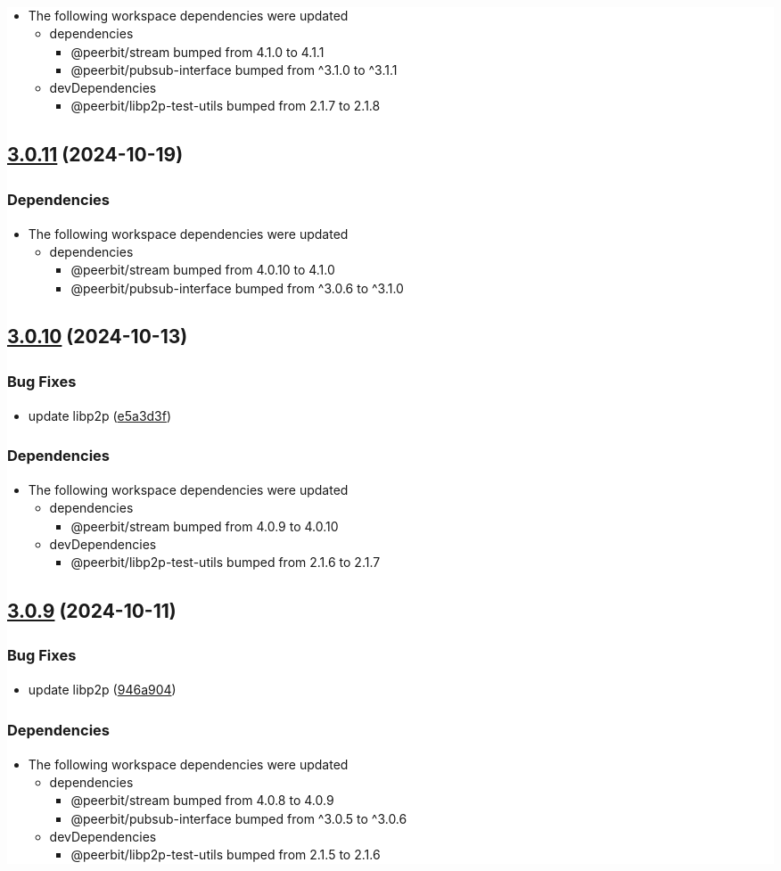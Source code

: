 * The following workspace dependencies were updated
  * dependencies
    * @peerbit/stream bumped from 4.1.0 to 4.1.1
    * @peerbit/pubsub-interface bumped from ^3.1.0 to ^3.1.1
  * devDependencies
    * @peerbit/libp2p-test-utils bumped from 2.1.7 to 2.1.8

## [3.0.11](https://github.com/dao-xyz/peerbit/compare/pubsub-v3.0.10...pubsub-v3.0.11) (2024-10-19)


### Dependencies

* The following workspace dependencies were updated
  * dependencies
    * @peerbit/stream bumped from 4.0.10 to 4.1.0
    * @peerbit/pubsub-interface bumped from ^3.0.6 to ^3.1.0

## [3.0.10](https://github.com/dao-xyz/peerbit/compare/pubsub-v3.0.9...pubsub-v3.0.10) (2024-10-13)


### Bug Fixes

* update libp2p ([e5a3d3f](https://github.com/dao-xyz/peerbit/commit/e5a3d3f138e3ede880e4691a0ebb977e12d8fe98))


### Dependencies

* The following workspace dependencies were updated
  * dependencies
    * @peerbit/stream bumped from 4.0.9 to 4.0.10
  * devDependencies
    * @peerbit/libp2p-test-utils bumped from 2.1.6 to 2.1.7

## [3.0.9](https://github.com/dao-xyz/peerbit/compare/pubsub-v3.0.8...pubsub-v3.0.9) (2024-10-11)


### Bug Fixes

* update libp2p ([946a904](https://github.com/dao-xyz/peerbit/commit/946a904ea6cade2bf3de47f014a3fb96ed99e727))


### Dependencies

* The following workspace dependencies were updated
  * dependencies
    * @peerbit/stream bumped from 4.0.8 to 4.0.9
    * @peerbit/pubsub-interface bumped from ^3.0.5 to ^3.0.6
  * devDependencies
    * @peerbit/libp2p-test-utils bumped from 2.1.5 to 2.1.6
